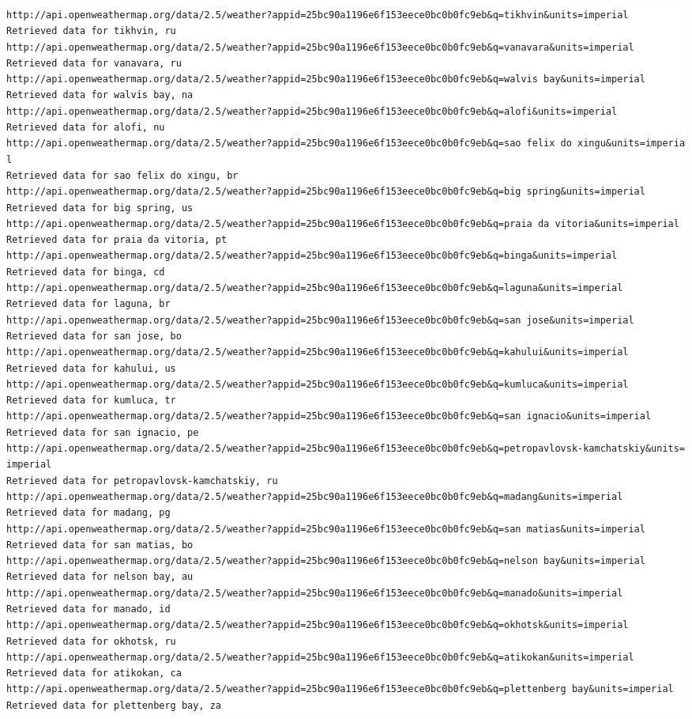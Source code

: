     http://api.openweathermap.org/data/2.5/weather?appid=25bc90a1196e6f153eece0bc0b0fc9eb&q=tikhvin&units=imperial
    Retrieved data for tikhvin, ru
    http://api.openweathermap.org/data/2.5/weather?appid=25bc90a1196e6f153eece0bc0b0fc9eb&q=vanavara&units=imperial
    Retrieved data for vanavara, ru
    http://api.openweathermap.org/data/2.5/weather?appid=25bc90a1196e6f153eece0bc0b0fc9eb&q=walvis bay&units=imperial
    Retrieved data for walvis bay, na
    http://api.openweathermap.org/data/2.5/weather?appid=25bc90a1196e6f153eece0bc0b0fc9eb&q=alofi&units=imperial
    Retrieved data for alofi, nu
    http://api.openweathermap.org/data/2.5/weather?appid=25bc90a1196e6f153eece0bc0b0fc9eb&q=sao felix do xingu&units=imperial
    Retrieved data for sao felix do xingu, br
    http://api.openweathermap.org/data/2.5/weather?appid=25bc90a1196e6f153eece0bc0b0fc9eb&q=big spring&units=imperial
    Retrieved data for big spring, us
    http://api.openweathermap.org/data/2.5/weather?appid=25bc90a1196e6f153eece0bc0b0fc9eb&q=praia da vitoria&units=imperial
    Retrieved data for praia da vitoria, pt
    http://api.openweathermap.org/data/2.5/weather?appid=25bc90a1196e6f153eece0bc0b0fc9eb&q=binga&units=imperial
    Retrieved data for binga, cd
    http://api.openweathermap.org/data/2.5/weather?appid=25bc90a1196e6f153eece0bc0b0fc9eb&q=laguna&units=imperial
    Retrieved data for laguna, br
    http://api.openweathermap.org/data/2.5/weather?appid=25bc90a1196e6f153eece0bc0b0fc9eb&q=san jose&units=imperial
    Retrieved data for san jose, bo
    http://api.openweathermap.org/data/2.5/weather?appid=25bc90a1196e6f153eece0bc0b0fc9eb&q=kahului&units=imperial
    Retrieved data for kahului, us
    http://api.openweathermap.org/data/2.5/weather?appid=25bc90a1196e6f153eece0bc0b0fc9eb&q=kumluca&units=imperial
    Retrieved data for kumluca, tr
    http://api.openweathermap.org/data/2.5/weather?appid=25bc90a1196e6f153eece0bc0b0fc9eb&q=san ignacio&units=imperial
    Retrieved data for san ignacio, pe
    http://api.openweathermap.org/data/2.5/weather?appid=25bc90a1196e6f153eece0bc0b0fc9eb&q=petropavlovsk-kamchatskiy&units=imperial
    Retrieved data for petropavlovsk-kamchatskiy, ru
    http://api.openweathermap.org/data/2.5/weather?appid=25bc90a1196e6f153eece0bc0b0fc9eb&q=madang&units=imperial
    Retrieved data for madang, pg
    http://api.openweathermap.org/data/2.5/weather?appid=25bc90a1196e6f153eece0bc0b0fc9eb&q=san matias&units=imperial
    Retrieved data for san matias, bo
    http://api.openweathermap.org/data/2.5/weather?appid=25bc90a1196e6f153eece0bc0b0fc9eb&q=nelson bay&units=imperial
    Retrieved data for nelson bay, au
    http://api.openweathermap.org/data/2.5/weather?appid=25bc90a1196e6f153eece0bc0b0fc9eb&q=manado&units=imperial
    Retrieved data for manado, id
    http://api.openweathermap.org/data/2.5/weather?appid=25bc90a1196e6f153eece0bc0b0fc9eb&q=okhotsk&units=imperial
    Retrieved data for okhotsk, ru
    http://api.openweathermap.org/data/2.5/weather?appid=25bc90a1196e6f153eece0bc0b0fc9eb&q=atikokan&units=imperial
    Retrieved data for atikokan, ca
    http://api.openweathermap.org/data/2.5/weather?appid=25bc90a1196e6f153eece0bc0b0fc9eb&q=plettenberg bay&units=imperial
    Retrieved data for plettenberg bay, za